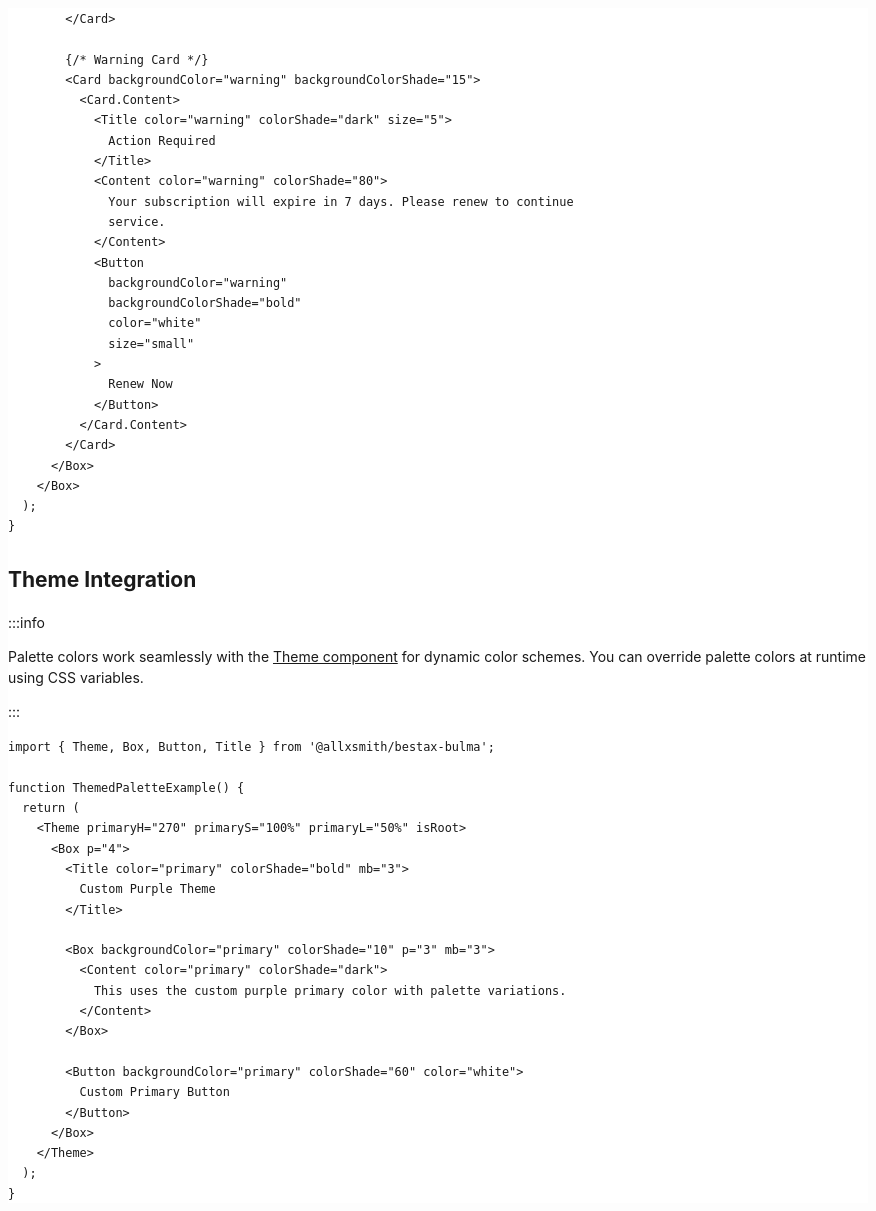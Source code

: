 ```tsx live
        </Card>

        {/* Warning Card */}
        <Card backgroundColor="warning" backgroundColorShade="15">
          <Card.Content>
            <Title color="warning" colorShade="dark" size="5">
              Action Required
            </Title>
            <Content color="warning" colorShade="80">
              Your subscription will expire in 7 days. Please renew to continue
              service.
            </Content>
            <Button
              backgroundColor="warning"
              backgroundColorShade="bold"
              color="white"
              size="small"
            >
              Renew Now
            </Button>
          </Card.Content>
        </Card>
      </Box>
    </Box>
  );
}
```

## Theme Integration

:::info

Palette colors work seamlessly with the [Theme component](/docs/api/helpers/theme) for dynamic color schemes. You can override palette colors at runtime using CSS variables.

:::

```tsx live
import { Theme, Box, Button, Title } from '@allxsmith/bestax-bulma';

function ThemedPaletteExample() {
  return (
    <Theme primaryH="270" primaryS="100%" primaryL="50%" isRoot>
      <Box p="4">
        <Title color="primary" colorShade="bold" mb="3">
          Custom Purple Theme
        </Title>

        <Box backgroundColor="primary" colorShade="10" p="3" mb="3">
          <Content color="primary" colorShade="dark">
            This uses the custom purple primary color with palette variations.
          </Content>
        </Box>

        <Button backgroundColor="primary" colorShade="60" color="white">
          Custom Primary Button
        </Button>
      </Box>
    </Theme>
  );
}
```
